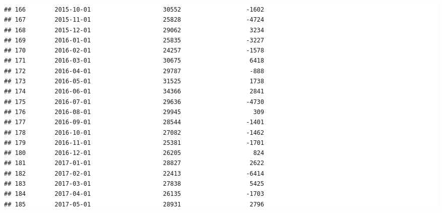     ## 166        2015-10-01                    30552                  -1602
    ## 167        2015-11-01                    25828                  -4724
    ## 168        2015-12-01                    29062                   3234
    ## 169        2016-01-01                    25835                  -3227
    ## 170        2016-02-01                    24257                  -1578
    ## 171        2016-03-01                    30675                   6418
    ## 172        2016-04-01                    29787                   -888
    ## 173        2016-05-01                    31525                   1738
    ## 174        2016-06-01                    34366                   2841
    ## 175        2016-07-01                    29636                  -4730
    ## 176        2016-08-01                    29945                    309
    ## 177        2016-09-01                    28544                  -1401
    ## 178        2016-10-01                    27082                  -1462
    ## 179        2016-11-01                    25381                  -1701
    ## 180        2016-12-01                    26205                    824
    ## 181        2017-01-01                    28827                   2622
    ## 182        2017-02-01                    22413                  -6414
    ## 183        2017-03-01                    27838                   5425
    ## 184        2017-04-01                    26135                  -1703
    ## 185        2017-05-01                    28931                   2796